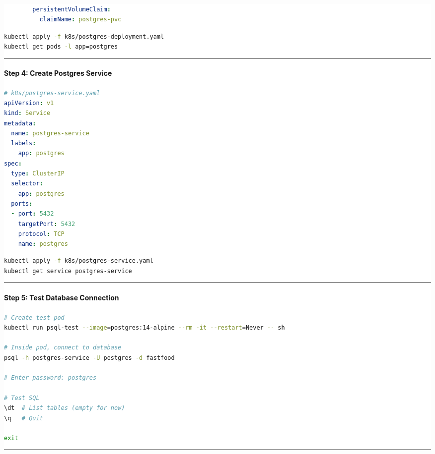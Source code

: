 ```yaml
        persistentVolumeClaim:
          claimName: postgres-pvc
```

```bash
kubectl apply -f k8s/postgres-deployment.yaml
kubectl get pods -l app=postgres
```

---

#### Step 4: Create Postgres Service

```yaml
# k8s/postgres-service.yaml
apiVersion: v1
kind: Service
metadata:
  name: postgres-service
  labels:
    app: postgres
spec:
  type: ClusterIP
  selector:
    app: postgres
  ports:
  - port: 5432
    targetPort: 5432
    protocol: TCP
    name: postgres
```

```bash
kubectl apply -f k8s/postgres-service.yaml
kubectl get service postgres-service
```

---

#### Step 5: Test Database Connection

```bash
# Create test pod
kubectl run psql-test --image=postgres:14-alpine --rm -it --restart=Never -- sh

# Inside pod, connect to database
psql -h postgres-service -U postgres -d fastfood

# Enter password: postgres

# Test SQL
\dt  # List tables (empty for now)
\q   # Quit

exit
```

---
